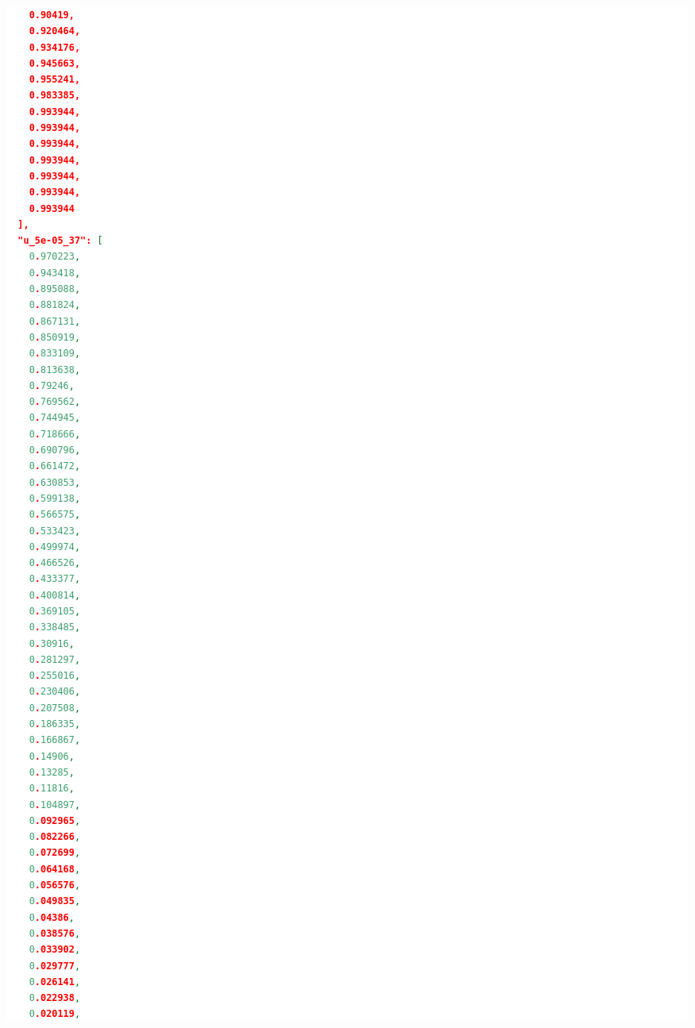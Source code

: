 ```json
    0.90419,
    0.920464,
    0.934176,
    0.945663,
    0.955241,
    0.983385,
    0.993944,
    0.993944,
    0.993944,
    0.993944,
    0.993944,
    0.993944,
    0.993944
  ],
  "u_5e-05_37": [
    0.970223,
    0.943418,
    0.895088,
    0.881824,
    0.867131,
    0.850919,
    0.833109,
    0.813638,
    0.79246,
    0.769562,
    0.744945,
    0.718666,
    0.690796,
    0.661472,
    0.630853,
    0.599138,
    0.566575,
    0.533423,
    0.499974,
    0.466526,
    0.433377,
    0.400814,
    0.369105,
    0.338485,
    0.30916,
    0.281297,
    0.255016,
    0.230406,
    0.207508,
    0.186335,
    0.166867,
    0.14906,
    0.13285,
    0.11816,
    0.104897,
    0.092965,
    0.082266,
    0.072699,
    0.064168,
    0.056576,
    0.049835,
    0.04386,
    0.038576,
    0.033902,
    0.029777,
    0.026141,
    0.022938,
    0.020119,
```